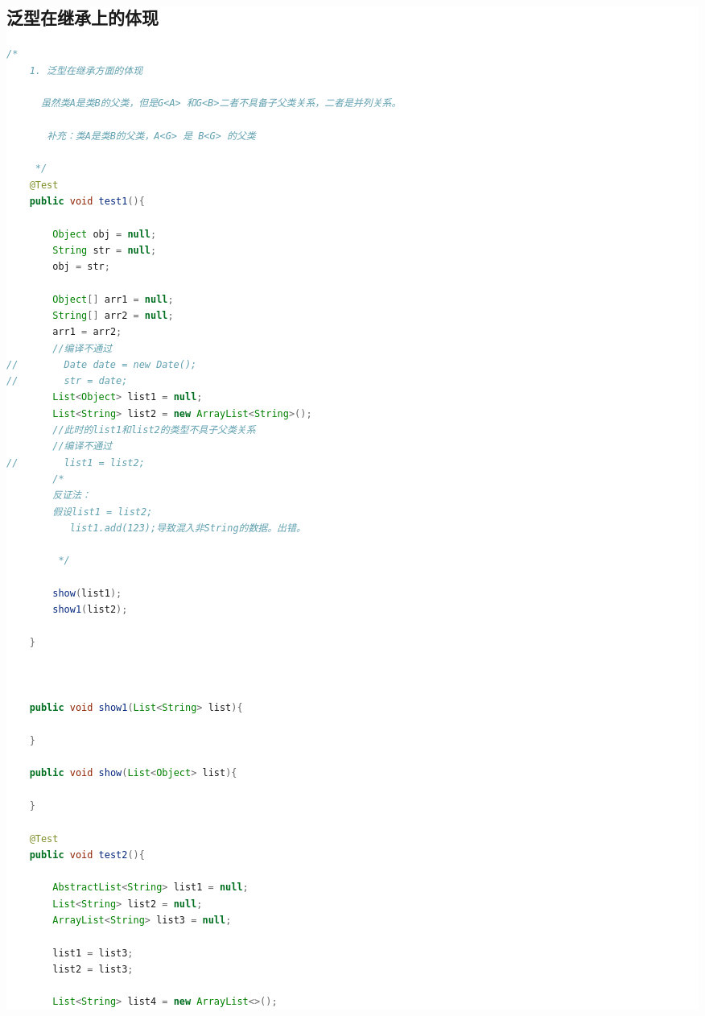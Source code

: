 ## 泛型在继承上的体现

~~~java
/*
    1. 泛型在继承方面的体现

      虽然类A是类B的父类，但是G<A> 和G<B>二者不具备子父类关系，二者是并列关系。

       补充：类A是类B的父类，A<G> 是 B<G> 的父类

     */
    @Test
    public void test1(){

        Object obj = null;
        String str = null;
        obj = str;

        Object[] arr1 = null;
        String[] arr2 = null;
        arr1 = arr2;
        //编译不通过
//        Date date = new Date();
//        str = date;
        List<Object> list1 = null;
        List<String> list2 = new ArrayList<String>();
        //此时的list1和list2的类型不具子父类关系
        //编译不通过
//        list1 = list2;
        /*
        反证法：
        假设list1 = list2;
           list1.add(123);导致混入非String的数据。出错。

         */

        show(list1);
        show1(list2);

    }



    public void show1(List<String> list){

    }

    public void show(List<Object> list){

    }

    @Test
    public void test2(){

        AbstractList<String> list1 = null;
        List<String> list2 = null;
        ArrayList<String> list3 = null;

        list1 = list3;
        list2 = list3;

        List<String> list4 = new ArrayList<>();

~~~